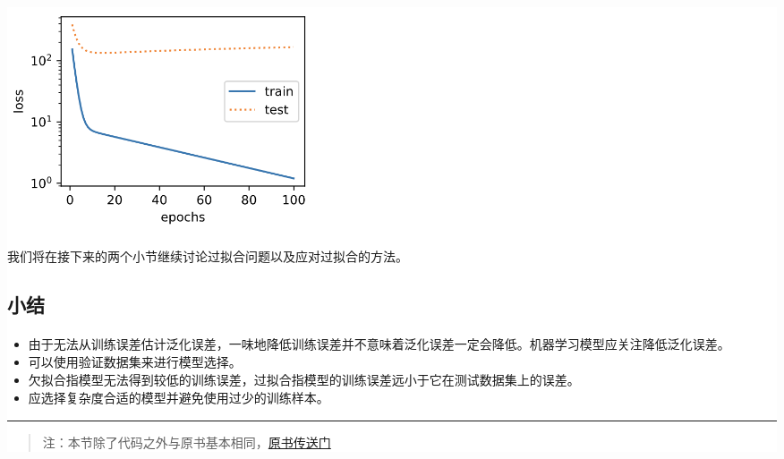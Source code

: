 <img width="350" src="../img/chapter03/3.11_output3.png"/>
</div>

我们将在接下来的两个小节继续讨论过拟合问题以及应对过拟合的方法。


## 小结

* 由于无法从训练误差估计泛化误差，一味地降低训练误差并不意味着泛化误差一定会降低。机器学习模型应关注降低泛化误差。
* 可以使用验证数据集来进行模型选择。
* 欠拟合指模型无法得到较低的训练误差，过拟合指模型的训练误差远小于它在测试数据集上的误差。
* 应选择复杂度合适的模型并避免使用过少的训练样本。

-----------
> 注：本节除了代码之外与原书基本相同，[原书传送门](https://zh.d2l.ai/chapter_deep-learning-basics/underfit-overfit.html)
